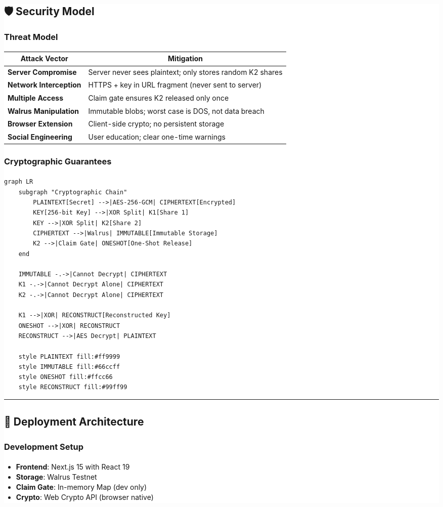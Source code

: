 
## 🛡️ Security Model

### Threat Model

| Attack Vector | Mitigation |
|---------------|------------|
| **Server Compromise** | Server never sees plaintext; only stores random K2 shares |
| **Network Interception** | HTTPS + key in URL fragment (never sent to server) |
| **Multiple Access** | Claim gate ensures K2 released only once |
| **Walrus Manipulation** | Immutable blobs; worst case is DOS, not data breach |
| **Browser Extension** | Client-side crypto; no persistent storage |
| **Social Engineering** | User education; clear one-time warnings |

### Cryptographic Guarantees

```mermaid
graph LR
    subgraph "Cryptographic Chain"
        PLAINTEXT[Secret] -->|AES-256-GCM| CIPHERTEXT[Encrypted]
        KEY[256-bit Key] -->|XOR Split| K1[Share 1]
        KEY -->|XOR Split| K2[Share 2]
        CIPHERTEXT -->|Walrus| IMMUTABLE[Immutable Storage]
        K2 -->|Claim Gate| ONESHOT[One-Shot Release]
    end
    
    IMMUTABLE -.->|Cannot Decrypt| CIPHERTEXT
    K1 -.->|Cannot Decrypt Alone| CIPHERTEXT
    K2 -.->|Cannot Decrypt Alone| CIPHERTEXT
    
    K1 -->|XOR| RECONSTRUCT[Reconstructed Key]
    ONESHOT -->|XOR| RECONSTRUCT
    RECONSTRUCT -->|AES Decrypt| PLAINTEXT
    
    style PLAINTEXT fill:#ff9999
    style IMMUTABLE fill:#66ccff
    style ONESHOT fill:#ffcc66
    style RECONSTRUCT fill:#99ff99
```

---

## 🚀 Deployment Architecture

### Development Setup
- **Frontend**: Next.js 15 with React 19
- **Storage**: Walrus Testnet
- **Claim Gate**: In-memory Map (dev only)
- **Crypto**: Web Crypto API (browser native)
